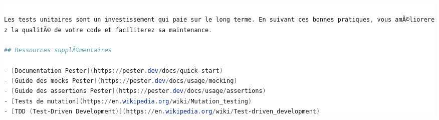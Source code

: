 ```powershell

Les tests unitaires sont un investissement qui paie sur le long terme. En suivant ces bonnes pratiques, vous amÃ©liorerez la qualitÃ© de votre code et faciliterez sa maintenance.

## Ressources supplÃ©mentaires

- [Documentation Pester](https://pester.dev/docs/quick-start)
- [Guide des mocks Pester](https://pester.dev/docs/usage/mocking)
- [Guide des assertions Pester](https://pester.dev/docs/usage/assertions)
- [Tests de mutation](https://en.wikipedia.org/wiki/Mutation_testing)
- [TDD (Test-Driven Development)](https://en.wikipedia.org/wiki/Test-driven_development)

